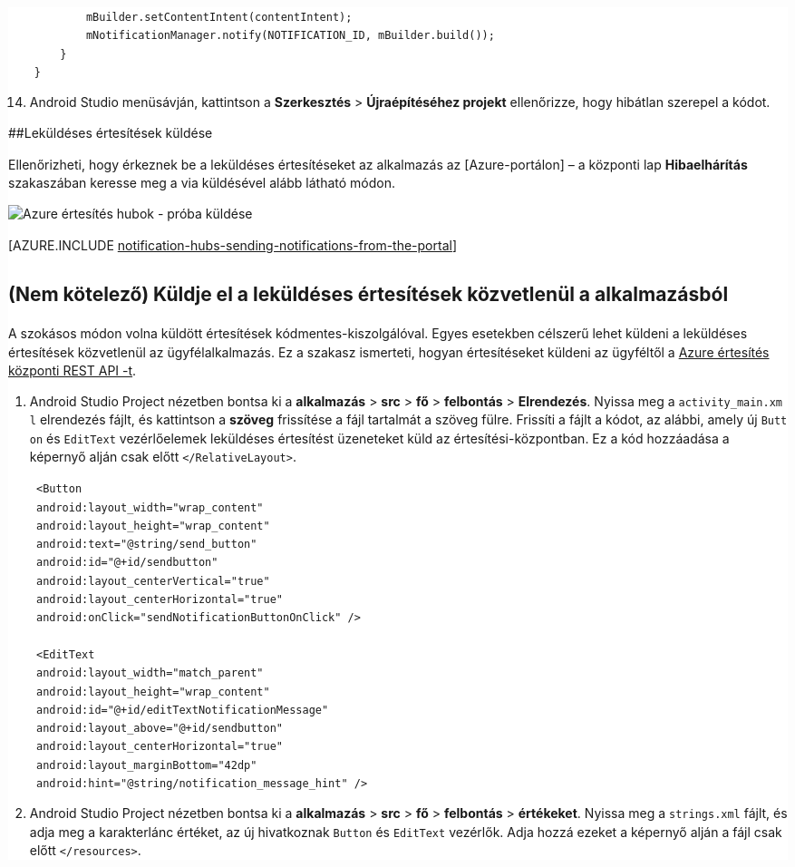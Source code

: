                 mBuilder.setContentIntent(contentIntent);
                mNotificationManager.notify(NOTIFICATION_ID, mBuilder.build());
            }
        }


14. Android Studio menüsávján, kattintson a **Szerkesztés** > **Újraépítéséhez projekt** ellenőrizze, hogy hibátlan szerepel a kódot.

##<a name="sending-push-notifications"></a>Leküldéses értesítések küldése

Ellenőrizheti, hogy érkeznek be a leküldéses értesítéseket az alkalmazás az [Azure-portálon] – a központi lap **Hibaelhárítás** szakaszában keresse meg a via küldésével alább látható módon.

![Azure értesítés hubok - próba küldése](./media/notification-hubs-android-get-started/notification-hubs-test-send.png)

[AZURE.INCLUDE [notification-hubs-sending-notifications-from-the-portal](../../includes/notification-hubs-sending-notifications-from-the-portal.md)]

## <a name="optional-send-push-notifications-directly-from-the-app"></a>(Nem kötelező) Küldje el a leküldéses értesítések közvetlenül a alkalmazásból

A szokásos módon volna küldött értesítések kódmentes-kiszolgálóval. Egyes esetekben célszerű lehet küldeni a leküldéses értesítések közvetlenül az ügyfélalkalmazás. Ez a szakasz ismerteti, hogyan értesítéseket küldeni az ügyféltől a [Azure értesítés központi REST API -t](https://msdn.microsoft.com/library/azure/dn223264.aspx).

1. Android Studio Project nézetben bontsa ki a **alkalmazás** > **src** > **fő** > **felbontás** > **Elrendezés**. Nyissa meg a `activity_main.xml` elrendezés fájlt, és kattintson a **szöveg** frissítése a fájl tartalmát a szöveg fülre. Frissíti a fájlt a kódot, az alábbi, amely új `Button` és `EditText` vezérlőelemek leküldéses értesítést üzeneteket küld az értesítési-központban. Ez a kód hozzáadása a képernyő alján csak előtt `</RelativeLayout>`.

        <Button
        android:layout_width="wrap_content"
        android:layout_height="wrap_content"
        android:text="@string/send_button"
        android:id="@+id/sendbutton"
        android:layout_centerVertical="true"
        android:layout_centerHorizontal="true"
        android:onClick="sendNotificationButtonOnClick" />

        <EditText
        android:layout_width="match_parent"
        android:layout_height="wrap_content"
        android:id="@+id/editTextNotificationMessage"
        android:layout_above="@+id/sendbutton"
        android:layout_centerHorizontal="true"
        android:layout_marginBottom="42dp"
        android:hint="@string/notification_message_hint" />

2. Android Studio Project nézetben bontsa ki a **alkalmazás** > **src** > **fő** > **felbontás** > **értékeket**. Nyissa meg a `strings.xml` fájlt, és adja meg a karakterlánc értéket, az új hivatkoznak `Button` és `EditText` vezérlők. Adja hozzá ezeket a képernyő alján a fájl csak előtt `</resources>`.


[6]: ./media/notification-hubs-android-get-started/notification-hub-android-new-class.png
[12]: ./media/notification-hubs-android-get-started/notification-hub-connection-strings.png
[13]: ./media/notification-hubs-android-get-started/notification-hubs-android-studio-new-project.png
[14]: ./media/notification-hubs-android-get-started/notification-hubs-android-studio-choose-form-factor.png
[15]: ./media/notification-hubs-android-get-started/notification-hub-create-android-app4.png
[16]: ./media/notification-hubs-android-get-started/notification-hub-create-android-app5.png
[17]: ./media/notification-hubs-android-get-started/notification-hub-create-android-app6.png
[18]: ./media/notification-hubs-android-get-started/notification-hubs-android-studio-registered.png
[19]: ./media/notification-hubs-android-get-started/notification-hubs-android-studio-set-message.png
[20]: ./media/notification-hubs-android-get-started/notification-hub-create-console-app.png
[21]: ./media/notification-hubs-android-get-started/notification-hubs-android-studio-received-message.png
[22]: ./media/notification-hubs-android-get-started/notification-hub-scheduler1.png
[23]: ./media/notification-hubs-android-get-started/notification-hub-scheduler2.png
[29]: ./media/mobile-services-android-get-started-push/mobile-eclipse-import-Play-library.png
[30]: ./media/notification-hubs-android-get-started/notification-hubs-debug-hub-gcm.png
[31]: ./media/notification-hubs-android-get-started/notification-hubs-android-studio-add-ui.png
[Get started with push notifications in Mobile Services]: ../mobile-services-javascript-backend-android-get-started-push.md  
[Mobile Services Android SDK]: https://go.microsoft.com/fwLink/?LinkID=280126&clcid=0x409
[Referencing a library project]: http://go.microsoft.com/fwlink/?LinkId=389800
[Azure Classic Portal]: https://manage.windowsazure.com/
[Értesítés hubok útmutató]: http://msdn.microsoft.com/library/jj927170.aspx
[Értesítés hubok segítségével felhasználók a leküldéses értesítések]: notification-hubs-aspnet-backend-gcm-android-push-to-user-google-notification.md
[Legfrissebb hírek küldése értesítés hubok használatával]: notification-hubs-aspnet-backend-android-xplat-segmented-gcm-push-notification.md
[Azure portál]: https://portal.azure.com